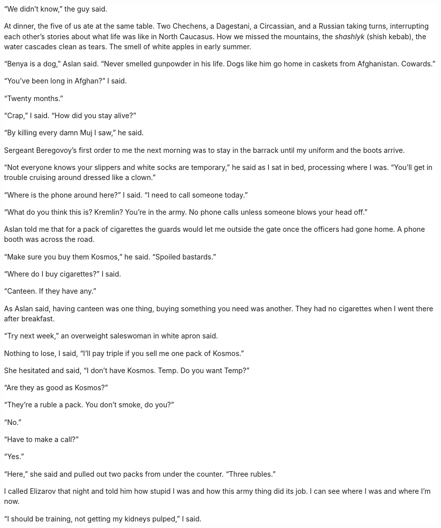 “We didn’t know,” the guy said.

At dinner, the five of us ate at the same table. Two Chechens, a Dagestani, a Circassian, and a Russian taking turns, interrupting each other’s stories about what life was like in North Caucasus. How we missed the mountains, the *shashlyk* (shish kebab), the water cascades clean as tears. The smell of white apples in early summer.

“Benya is a dog,” Aslan said. “Never smelled gunpowder in his life. Dogs like him go home in caskets from Afghanistan. Cowards.”

“You’ve been long in Afghan?” I said.

“Twenty months.”

“Crap,” I said. “How did you stay alive?”

“By killing every damn Muj I saw,” he said.

Sergeant Beregovoy’s first order to me the next morning was to stay in the barrack until my uniform and the boots arrive. 

“Not everyone knows your slippers and white socks are temporary,” he said as I sat in bed, processing where I was. “You’ll get in trouble cruising around dressed like a clown.”

“Where is the phone around here?” I said. “I need to call someone today.”

“What do you think this is? Kremlin? You’re in the army. No phone calls unless someone blows your head off.”

Aslan told me that for a pack of cigarettes the guards would let me outside the gate once the officers had gone home. A phone booth was across the road. 

“Make sure you buy them Kosmos,” he said. “Spoiled bastards.”

“Where do I buy cigarettes?” I said.

“Canteen. If they have any.”

As Aslan said, having canteen was one thing, buying something you need was another. They had no cigarettes when I went there after breakfast. 

“Try next week,” an overweight saleswoman in white apron said.

Nothing to lose, I said, “I’ll pay triple if you sell me one pack of Kosmos.”

She hesitated and said, “I don’t have Kosmos. Temp. Do you want Temp?”

“Are they as good as Kosmos?”

“They’re a ruble a pack. You don’t smoke, do you?”

“No.”

“Have to make a call?”

“Yes.”

“Here,” she said and pulled out two packs from under the counter. “Three rubles.”

I called Elizarov that night and told him how stupid I was and how this army thing did its job. I can see where I was and where I’m now.

“I should be training, not getting my kidneys pulped,” I said.
